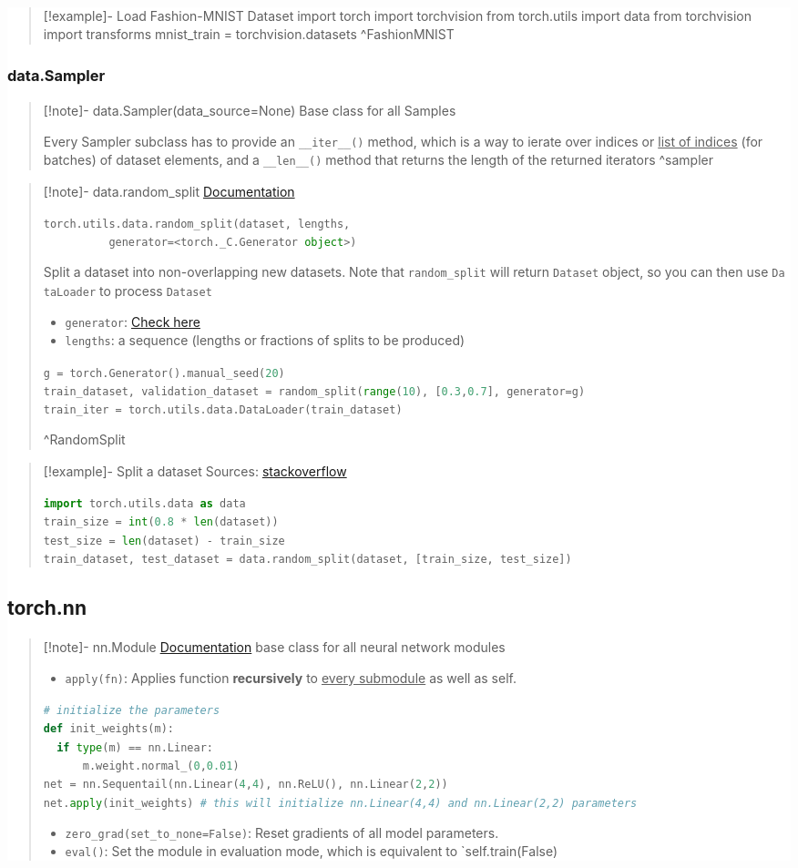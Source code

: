 >[!example]- Load Fashion-MNIST Dataset
>import torch
>import torchvision
>from torch.utils import data
>from torchvision import transforms
>mnist_train = torchvision.datasets
>^FashionMNIST

### data.Sampler

>[!note]- data.Sampler(data_source=None)
>Base class for all Samples
>
>Every Sampler subclass has to provide an `__iter__()` method, which is a way to ierate over indices or <u>list of indices</u> (for batches) of dataset elements, and a `__len__()` method that returns the length of the returned iterators
>^sampler

>[!note]- data.random_split
>[Documentation](https://pytorch.org/docs/stable/data.html#torch.utils.data.random_split)
>```Python
>torch.utils.data.random_split(dataset, lengths,
>			generator=<torch._C.Generator object>)
>```
>Split a dataset into non-overlapping new datasets. Note that `random_split` will return `Dataset` object, so you can then use `DataLoader` to process `Dataset`
>
>- `generator`: [Check here](#^Generator)
>- `lengths`: a sequence (lengths or fractions of splits to be produced)
>
>```Python
>g = torch.Generator().manual_seed(20)
>train_dataset, validation_dataset = random_split(range(10), [0.3,0.7], generator=g)
>train_iter = torch.utils.data.DataLoader(train_dataset)
>```
>^RandomSplit

>[!example]- Split a dataset
>Sources: [stackoverflow](https://stackoverflow.com/questions/50544730/how-do-i-split-a-custom-dataset-into-training-and-test-datasets)
>```Python
>import torch.utils.data as data
>train_size = int(0.8 * len(dataset))
>test_size = len(dataset) - train_size
>train_dataset, test_dataset = data.random_split(dataset, [train_size, test_size])
>```

## torch.nn

>[!note]- nn.Module
>[Documentation](https://pytorch.org/docs/stable/generated/torch.nn.Module.html)
>base class for all neural network modules
>- `apply(fn)`: Applies function **recursively** to <u>every submodule</u> as well as self.
>```Python
># initialize the parameters
>def init_weights(m):
>	if type(m) == nn.Linear:
>		m.weight.normal_(0,0.01)
>net = nn.Sequentail(nn.Linear(4,4), nn.ReLU(), nn.Linear(2,2))
>net.apply(init_weights) # this will initialize nn.Linear(4,4) and nn.Linear(2,2) parameters
>```
>- `zero_grad(set_to_none=False)`: Reset gradients of all model parameters.
>- `eval()`: Set the module in evaluation mode, which is equivalent to `self.train(False)
>